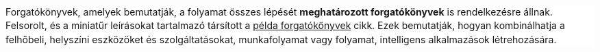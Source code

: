 
Forgatókönyvek, amelyek bemutatják, a folyamat összes lépését **meghatározott forgatókönyvek** is rendelkezésre állnak. Felsorolt, és a miniatűr leírásokat tartalmazó társított a [példa forgatókönyvek](walkthroughs.md) cikk. Ezek bemutatják, hogyan kombinálhatja a felhőbeli, helyszíni eszközöket és szolgáltatásokat, munkafolyamat vagy folyamat, intelligens alkalmazások létrehozására. 
